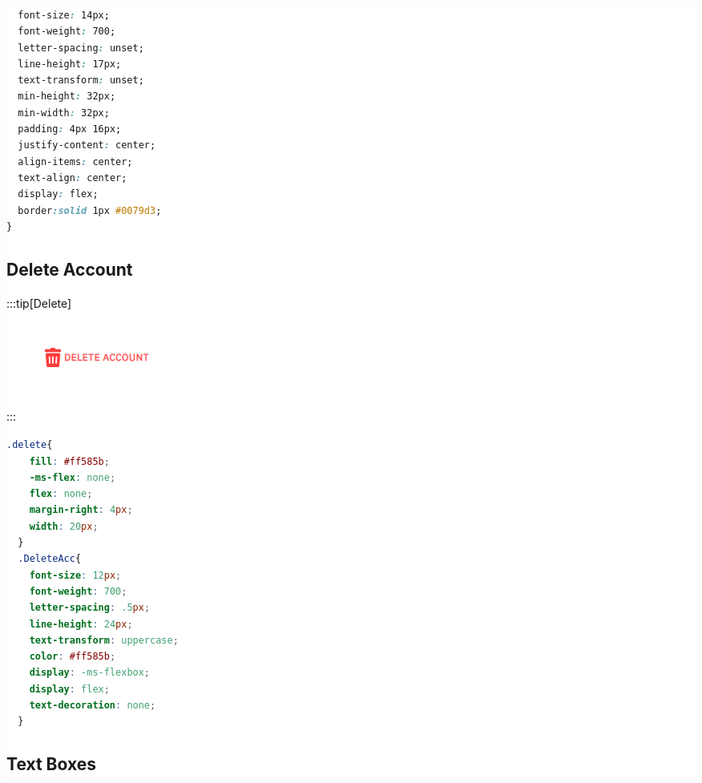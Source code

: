   ```CSS
    font-size: 14px;
    font-weight: 700;
    letter-spacing: unset;
    line-height: 17px;
    text-transform: unset;
    min-height: 32px;
    min-width: 32px;
    padding: 4px 16px;
    justify-content: center;
    align-items: center;
    text-align: center;
    display: flex;
    border:solid 1px #0079d3;
  }
  ```
  ## Delete Account

:::tip[Delete]

![btn](./Screenshot%202024-04-16%20114922.png)

:::

```CSS
.delete{
    fill: #ff585b;
    -ms-flex: none;
    flex: none;
    margin-right: 4px;
    width: 20px;
  }
  .DeleteAcc{
    font-size: 12px;
    font-weight: 700;
    letter-spacing: .5px;
    line-height: 24px;
    text-transform: uppercase;
    color: #ff585b;
    display: -ms-flexbox;
    display: flex;
    text-decoration: none;
  }
  ```

  ## Text Boxes
